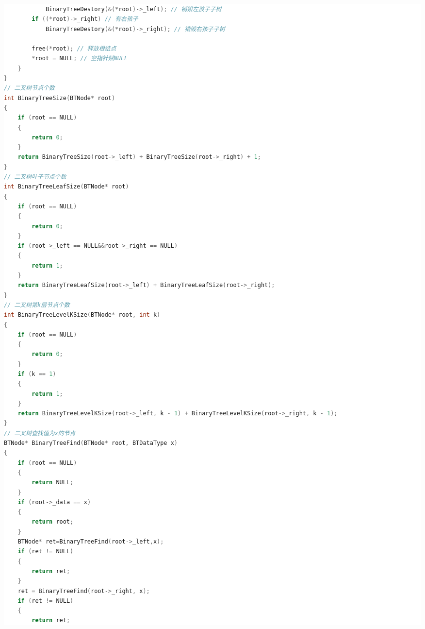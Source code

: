 ```c
			BinaryTreeDestory(&(*root)->_left); // 销毁左孩子子树
		if ((*root)->_right) // 有右孩子
			BinaryTreeDestory(&(*root)->_right); // 销毁右孩子子树

		free(*root); // 释放根结点
		*root = NULL; // 空指针赋NULL
	}
}
// 二叉树节点个数
int BinaryTreeSize(BTNode* root)
{
	if (root == NULL)
	{
		return 0;
	}
	return BinaryTreeSize(root->_left) + BinaryTreeSize(root->_right) + 1;
}
// 二叉树叶子节点个数
int BinaryTreeLeafSize(BTNode* root)
{
	if (root == NULL)
	{
		return 0;
	}
	if (root->_left == NULL&&root->_right == NULL)
	{
		return 1;
	}
	return BinaryTreeLeafSize(root->_left) + BinaryTreeLeafSize(root->_right);
}
// 二叉树第k层节点个数
int BinaryTreeLevelKSize(BTNode* root, int k)
{
	if (root == NULL)
	{
		return 0;
	}
	if (k == 1)
	{
		return 1;
	}
	return BinaryTreeLevelKSize(root->_left, k - 1) + BinaryTreeLevelKSize(root->_right, k - 1);
}
// 二叉树查找值为x的节点
BTNode* BinaryTreeFind(BTNode* root, BTDataType x)
{
	if (root == NULL)
	{
		return NULL;
	}
	if (root->_data == x)
	{
		return root;
	}
	BTNode* ret=BinaryTreeFind(root->_left,x);
	if (ret != NULL)
	{
		return ret;
	}
	ret = BinaryTreeFind(root->_right, x);
	if (ret != NULL)
	{
		return ret;
```